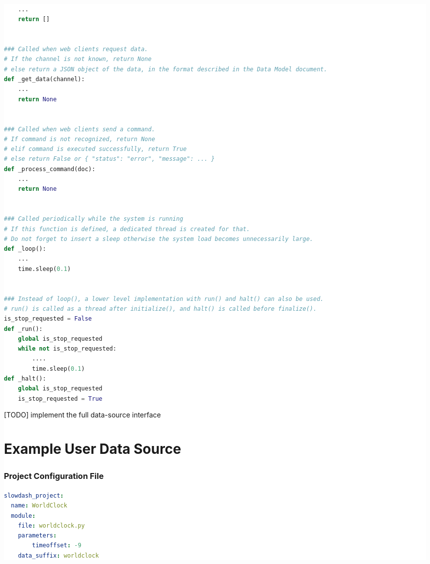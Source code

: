 ```python
    ...
    return []


### Called when web clients request data.
# If the channel is not known, return None
# else return a JSON object of the data, in the format described in the Data Model document.
def _get_data(channel):
    ...
    return None


### Called when web clients send a command.
# If command is not recognized, return None
# elif command is executed successfully, return True
# else return False or { "status": "error", "message": ... }
def _process_command(doc):
    ...
    return None


### Called periodically while the system is running
# If this function is defined, a dedicated thread is created for that.
# Do not forget to insert a sleep otherwise the system load becomes unnecessarily large.
def _loop():
    ...
    time.sleep(0.1)


### Instead of loop(), a lower level implementation with run() and halt() can also be used.
# run() is called as a thread after initialize(), and halt() is called before finalize().
is_stop_requested = False
def _run():
    global is_stop_requested
    while not is_stop_requested:
        ....
        time.sleep(0.1)
def _halt():
    global is_stop_requested
    is_stop_requested = True
```

[TODO] implement the full data-source interface


# Example User Data Source
### Project Configuration File
```yaml
slowdash_project:
  name: WorldClock
  module:
    file: worldclock.py
    parameters:
        timeoffset: -9
    data_suffix: worldclock
```
